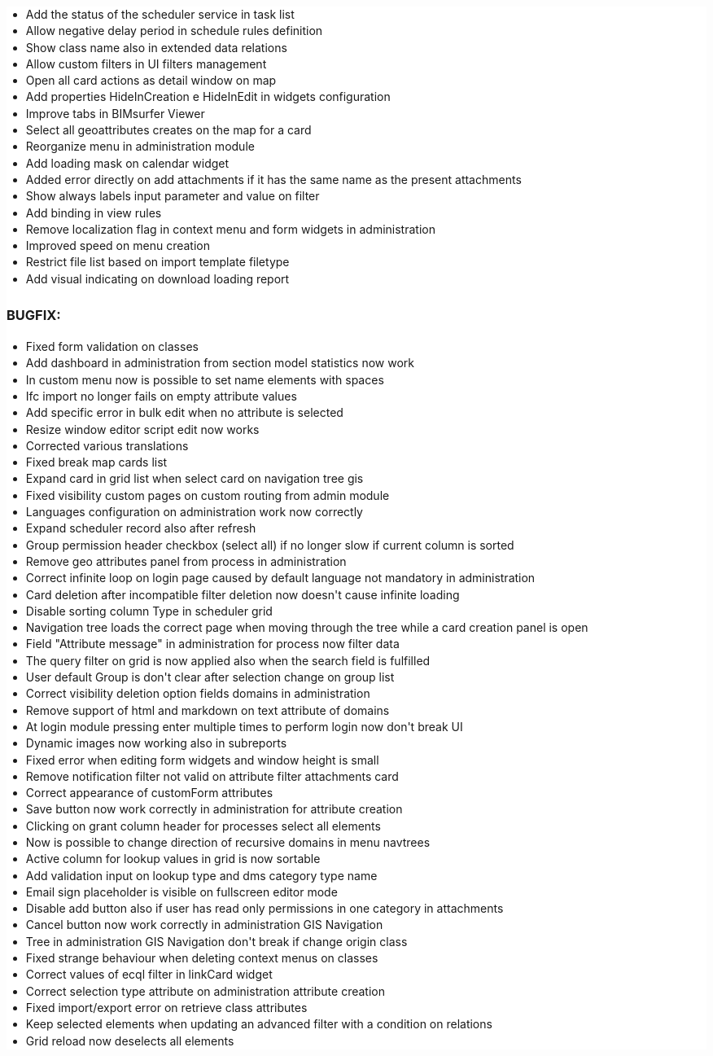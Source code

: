 * Add the status of the scheduler service in task list
* Allow negative delay period in schedule rules definition
* Show class name also in extended data relations
* Allow custom filters in UI filters management
* Open all card actions as detail window on map
* Add properties HideInCreation e HideInEdit in widgets configuration
* Improve tabs in BIMsurfer Viewer
* Select all geoattributes creates on the map for a card
* Reorganize menu in administration module
* Add loading mask on calendar widget
* Added error directly on add attachments if it has the same name as the present attachments
* Show always labels input parameter and value on filter
* Add binding in view rules
* Remove localization flag in context menu and form widgets in administration
* Improved speed on menu creation
* Restrict file list based on import template filetype
* Add visual indicating on download loading report

### BUGFIX:
* Fixed form validation on classes
* Add dashboard in administration from section model statistics now work
* In custom menu now is possible to set name elements with spaces
* Ifc import no longer fails on empty attribute values
* Add specific error in bulk edit when no attribute is selected
* Resize window editor script edit now works
* Corrected various translations
* Fixed break map cards list
* Expand card in grid list when select card on navigation tree gis
* Fixed visibility custom pages on custom routing from admin module
* Languages configuration on administration work now correctly
* Expand scheduler record also after refresh
* Group permission header checkbox (select all) if no longer slow if current column is sorted
* Remove geo attributes panel from process in administration
* Correct infinite loop on login page caused by default language not mandatory in administration
* Card deletion after incompatible filter deletion now doesn't cause infinite loading
* Disable sorting column Type in scheduler grid
* Navigation tree loads the correct page when moving through the tree while a card creation panel is open
* Field "Attribute message" in administration for process now filter data
* The query filter on grid is now applied also when the search field is fulfilled
* User default Group is don't clear after selection change on group list
* Correct visibility deletion option fields domains in administration
* Remove support of html and markdown on text attribute of domains
* At login module pressing enter multiple times to perform login now don't break UI
* Dynamic images now working also in subreports
* Fixed error when editing form widgets and window height is small
* Remove notification filter not valid on attribute filter attachments card
* Correct appearance of customForm attributes
* Save button now work correctly in administration for attribute creation
* Clicking on grant column header for processes select all elements
* Now is possible to change direction of recursive domains in menu navtrees
* Active column for lookup values in grid is now sortable
* Add validation input on lookup type and dms category type name
* Email sign placeholder is visible on fullscreen editor mode
* Disable add button also if user has read only permissions in one category in attachments
* Cancel button now work correctly in administration GIS Navigation
* Tree in administration GIS Navigation don't break if change origin class
* Fixed strange behaviour when deleting context menus on classes
* Correct values of ecql filter in linkCard widget
* Correct selection type attribute on administration attribute creation
* Fixed import/export error on retrieve class attributes
* Keep selected elements when updating an advanced filter with a condition on relations
* Grid reload now deselects all elements